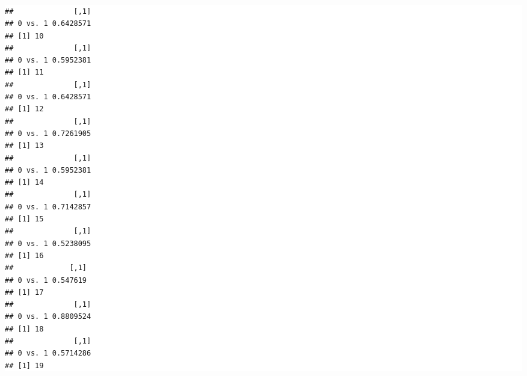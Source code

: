     ##              [,1]
    ## 0 vs. 1 0.6428571
    ## [1] 10
    ##              [,1]
    ## 0 vs. 1 0.5952381
    ## [1] 11
    ##              [,1]
    ## 0 vs. 1 0.6428571
    ## [1] 12
    ##              [,1]
    ## 0 vs. 1 0.7261905
    ## [1] 13
    ##              [,1]
    ## 0 vs. 1 0.5952381
    ## [1] 14
    ##              [,1]
    ## 0 vs. 1 0.7142857
    ## [1] 15
    ##              [,1]
    ## 0 vs. 1 0.5238095
    ## [1] 16
    ##             [,1]
    ## 0 vs. 1 0.547619
    ## [1] 17
    ##              [,1]
    ## 0 vs. 1 0.8809524
    ## [1] 18
    ##              [,1]
    ## 0 vs. 1 0.5714286
    ## [1] 19
